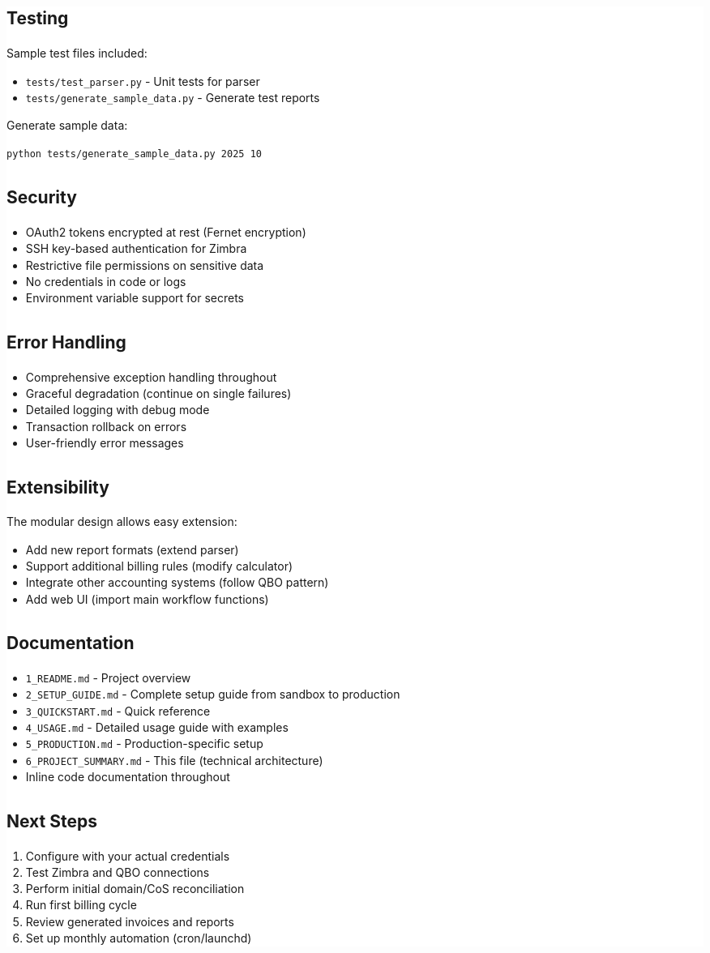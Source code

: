 ## Testing

Sample test files included:
- `tests/test_parser.py` - Unit tests for parser
- `tests/generate_sample_data.py` - Generate test reports

Generate sample data:
```bash
python tests/generate_sample_data.py 2025 10
```

## Security

- OAuth2 tokens encrypted at rest (Fernet encryption)
- SSH key-based authentication for Zimbra
- Restrictive file permissions on sensitive data
- No credentials in code or logs
- Environment variable support for secrets

## Error Handling

- Comprehensive exception handling throughout
- Graceful degradation (continue on single failures)
- Detailed logging with debug mode
- Transaction rollback on errors
- User-friendly error messages

## Extensibility

The modular design allows easy extension:
- Add new report formats (extend parser)
- Support additional billing rules (modify calculator)
- Integrate other accounting systems (follow QBO pattern)
- Add web UI (import main workflow functions)

## Documentation

- `1_README.md` - Project overview
- `2_SETUP_GUIDE.md` - Complete setup guide from sandbox to production
- `3_QUICKSTART.md` - Quick reference
- `4_USAGE.md` - Detailed usage guide with examples
- `5_PRODUCTION.md` - Production-specific setup
- `6_PROJECT_SUMMARY.md` - This file (technical architecture)
- Inline code documentation throughout

## Next Steps

1. Configure with your actual credentials
2. Test Zimbra and QBO connections
3. Perform initial domain/CoS reconciliation
4. Run first billing cycle
5. Review generated invoices and reports
6. Set up monthly automation (cron/launchd)
